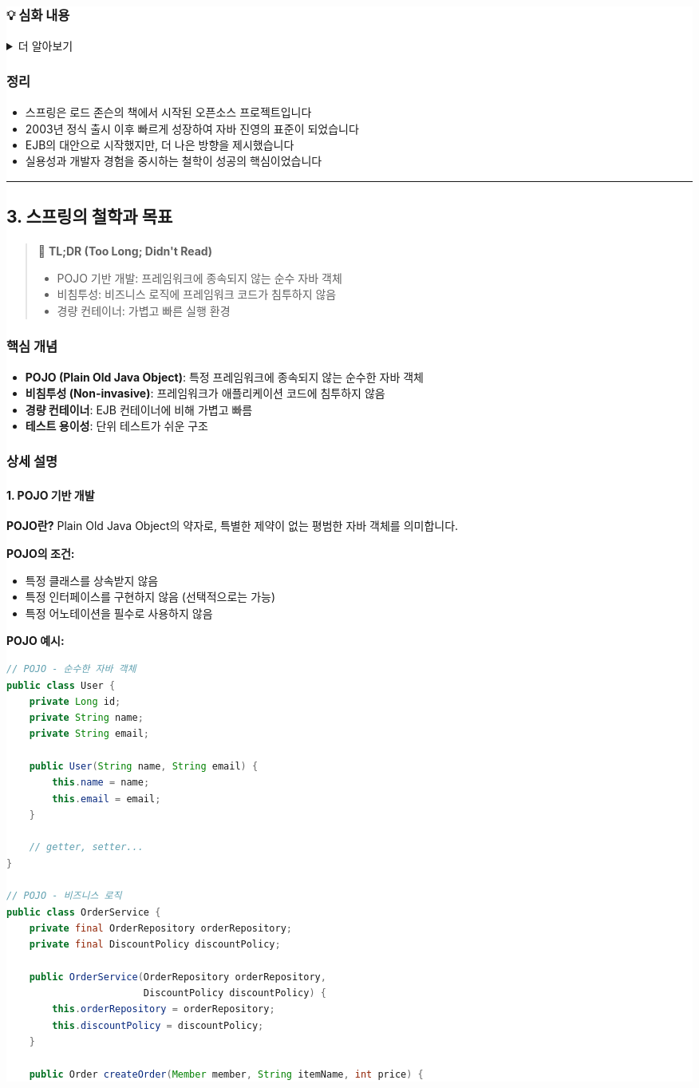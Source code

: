 ### 💡 심화 내용
<details><summary>더 알아보기</summary></details>

### 정리
- 스프링은 로드 존슨의 책에서 시작된 오픈소스 프로젝트입니다
- 2003년 정식 출시 이후 빠르게 성장하여 자바 진영의 표준이 되었습니다
- EJB의 대안으로 시작했지만, 더 나은 방향을 제시했습니다
- 실용성과 개발자 경험을 중시하는 철학이 성공의 핵심이었습니다

---

## 3. 스프링의 철학과 목표

> 📌 **TL;DR (Too Long; Didn't Read)**
> - POJO 기반 개발: 프레임워크에 종속되지 않는 순수 자바 객체
> - 비침투성: 비즈니스 로직에 프레임워크 코드가 침투하지 않음
> - 경량 컨테이너: 가볍고 빠른 실행 환경

### 핵심 개념
- **POJO (Plain Old Java Object)**: 특정 프레임워크에 종속되지 않는 순수한 자바 객체
- **비침투성 (Non-invasive)**: 프레임워크가 애플리케이션 코드에 침투하지 않음
- **경량 컨테이너**: EJB 컨테이너에 비해 가볍고 빠름
- **테스트 용이성**: 단위 테스트가 쉬운 구조

### 상세 설명

#### 1. POJO 기반 개발

**POJO란?**
Plain Old Java Object의 약자로, 특별한 제약이 없는 평범한 자바 객체를 의미합니다.

**POJO의 조건:**
- 특정 클래스를 상속받지 않음
- 특정 인터페이스를 구현하지 않음 (선택적으로는 가능)
- 특정 어노테이션을 필수로 사용하지 않음

**POJO 예시:**
```java
// POJO - 순수한 자바 객체
public class User {
    private Long id;
    private String name;
    private String email;

    public User(String name, String email) {
        this.name = name;
        this.email = email;
    }

    // getter, setter...
}

// POJO - 비즈니스 로직
public class OrderService {
    private final OrderRepository orderRepository;
    private final DiscountPolicy discountPolicy;

    public OrderService(OrderRepository orderRepository,
                        DiscountPolicy discountPolicy) {
        this.orderRepository = orderRepository;
        this.discountPolicy = discountPolicy;
    }

    public Order createOrder(Member member, String itemName, int price) {
```